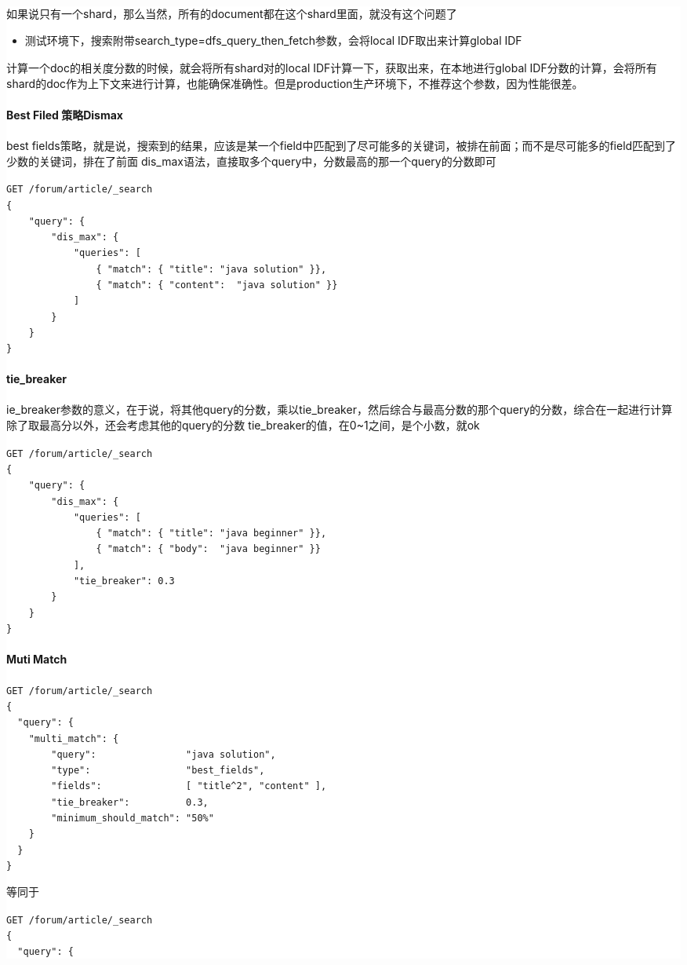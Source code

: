 如果说只有一个shard，那么当然，所有的document都在这个shard里面，就没有这个问题了

* 测试环境下，搜索附带search_type=dfs_query_then_fetch参数，会将local IDF取出来计算global IDF

计算一个doc的相关度分数的时候，就会将所有shard对的local IDF计算一下，获取出来，在本地进行global IDF分数的计算，会将所有shard的doc作为上下文来进行计算，也能确保准确性。但是production生产环境下，不推荐这个参数，因为性能很差。

#### Best Filed 策略Dismax

best fields策略，就是说，搜索到的结果，应该是某一个field中匹配到了尽可能多的关键词，被排在前面；而不是尽可能多的field匹配到了少数的关键词，排在了前面
dis_max语法，直接取多个query中，分数最高的那一个query的分数即可

```
GET /forum/article/_search
{
    "query": {
        "dis_max": {
            "queries": [
                { "match": { "title": "java solution" }},
                { "match": { "content":  "java solution" }}
            ]
        }
    }
}
```


#### tie_breaker

ie_breaker参数的意义，在于说，将其他query的分数，乘以tie_breaker，然后综合与最高分数的那个query的分数，综合在一起进行计算
除了取最高分以外，还会考虑其他的query的分数
tie_breaker的值，在0~1之间，是个小数，就ok

```
GET /forum/article/_search
{
    "query": {
        "dis_max": {
            "queries": [
                { "match": { "title": "java beginner" }},
                { "match": { "body":  "java beginner" }}
            ],
            "tie_breaker": 0.3
        }
    }
}
```

#### Muti Match

```
GET /forum/article/_search
{
  "query": {
    "multi_match": {
        "query":                "java solution",
        "type":                 "best_fields", 
        "fields":               [ "title^2", "content" ],
        "tie_breaker":          0.3,
        "minimum_should_match": "50%" 
    }
  } 
}
```
等同于
```
GET /forum/article/_search
{
  "query": {
```